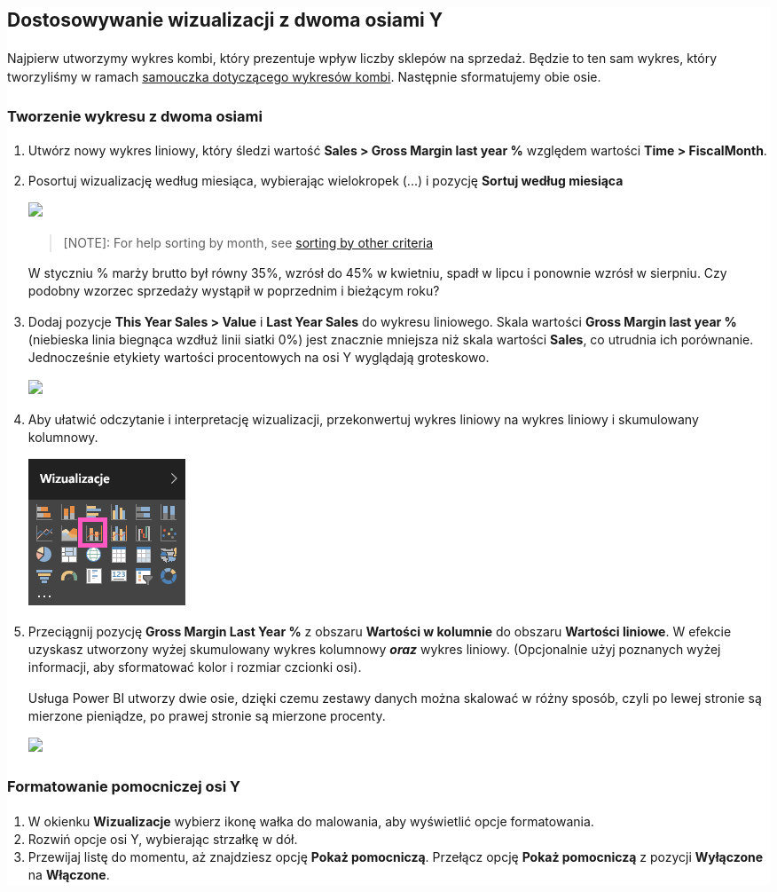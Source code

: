 ## <a name="customizing-visualizations-with-dual-y-axes"></a>Dostosowywanie wizualizacji z dwoma osiami Y
Najpierw utworzymy wykres kombi, który prezentuje wpływ liczby sklepów na sprzedaż.  Będzie to ten sam wykres, który tworzyliśmy w ramach [samouczka dotyczącego wykresów kombi](power-bi-visualization-combo-chart.md). Następnie sformatujemy obie osie.

### <a name="create-a-chart-with-two-y-axes"></a>Tworzenie wykresu z dwoma osiami
1. Utwórz nowy wykres liniowy, który śledzi wartość **Sales > Gross Margin last year %** względem wartości **Time > FiscalMonth**.
2. Posortuj wizualizację według miesiąca, wybierając wielokropek (...) i pozycję **Sortuj według miesiąca**

    ![](media/power-bi-visualization-customize-x-axis-and-y-axis/power-bi-line-chart.png)

    > [NOTE]: For help sorting by month, see [sorting by other criteria](../consumer/end-user-change-sort.md#other)

    W styczniu % marży brutto był równy 35%, wzrósł do 45% w kwietniu, spadł w lipcu i ponownie wzrósł w sierpniu. Czy podobny wzorzec sprzedaży wystąpił w poprzednim i bieżącym roku?
     
3. Dodaj pozycje **This Year Sales > Value** i **Last Year Sales** do wykresu liniowego. Skala wartości **Gross Margin last year %** (niebieska linia biegnąca wzdłuż linii siatki 0%) jest znacznie mniejsza niż skala wartości **Sales**, co utrudnia ich porównanie. Jednocześnie etykiety wartości procentowych na osi Y wyglądają groteskowo.      

    ![](media/power-bi-visualization-customize-x-axis-and-y-axis/flatline_new.png)

5. Aby ułatwić odczytanie i interpretację wizualizacji, przekonwertuj wykres liniowy na wykres liniowy i skumulowany kolumnowy.

   ![](media/power-bi-visualization-customize-x-axis-and-y-axis/converttocombo_new.png)

6. Przeciągnij pozycję **Gross Margin Last Year %** z obszaru **Wartości w kolumnie** do obszaru **Wartości liniowe**. W efekcie uzyskasz utworzony wyżej skumulowany wykres kolumnowy ***oraz*** wykres liniowy.  (Opcjonalnie użyj poznanych wyżej informacji, aby sformatować kolor i rozmiar czcionki osi).
   
   Usługa Power BI utworzy dwie osie, dzięki czemu zestawy danych można skalować w różny sposób, czyli po lewej stronie są mierzone pieniądze, po prawej stronie są mierzone procenty.

   ![](media/power-bi-visualization-customize-x-axis-and-y-axis/power-bi-dual-axes-new.png)

### <a name="format-the-secondary-y-axis"></a>Formatowanie pomocniczej osi Y
1. W okienku **Wizualizacje** wybierz ikonę wałka do malowania, aby wyświetlić opcje formatowania.    
2. Rozwiń opcje osi Y, wybierając strzałkę w dół.    
3. Przewijaj listę do momentu, aż znajdziesz opcję **Pokaż pomocniczą**. Przełącz opcję **Pokaż pomocniczą** z pozycji **Wyłączone** na **Włączone**.    
